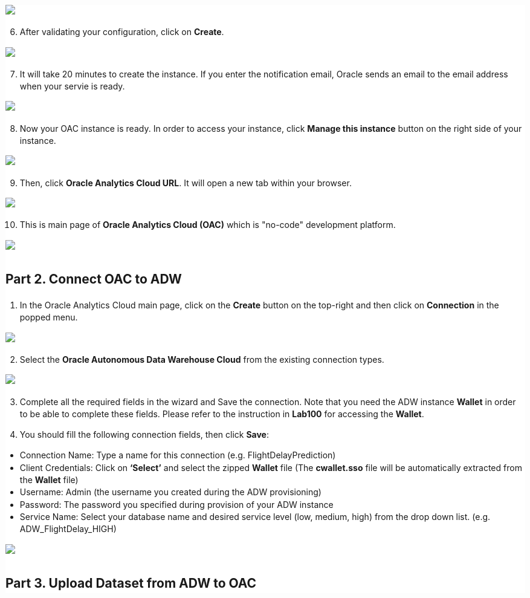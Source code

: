 ![](./images/picture300-24.png)

6.   After validating your configuration, click on **Create**.

![](./images/picture300-25.png)

7.   It will take 20 minutes to create the instance. If you enter the notification email, Oracle sends an email to the email address when your servie is ready.

![](./images/oacprovision.png)

8.   Now your OAC instance is ready. In order to access your instance, click **Manage this instance** button on the right side of your instance.

![](./images/expand.png)

9.   Then, click **Oracle Analytics Cloud URL**. It will open a new tab within your browser. 

![](./images/oacurl.png)

10.  This is main page of **Oracle Analytics Cloud (OAC)** which is "no-code" development platform. 

![](./images/picture300-29.png)



## Part 2. Connect OAC to ADW

1.   In the Oracle Analytics Cloud main page, click on the **Create** button on the top-right and then click on **Connection** in the popped menu.

![](./images/picture300-31.png)

2.   Select the **Oracle Autonomous Data Warehouse Cloud** from the existing connection types.

![](./images/picture300-32.png)

3.   Complete all the required fields in the wizard and Save the connection. Note that you need the ADW instance **Wallet** in order to be able to complete these fields. Please refer to the instruction in **Lab100** for accessing the **Wallet**.

4.   You should fill the following connection fields, then click **Save**:

- Connection Name: Type a name for this connection (e.g. FlightDelayPrediction)
- Client Credentials: Click on **‘Select’** and select the zipped **Wallet** file (The **cwallet.sso** file will be automatically extracted from the **Wallet** file)
- Username: Admin (the username you created during the ADW provisioning)
- Password: The password you specified during provision of your ADW instance
- Service Name: Select your database name and desired service level (low, medium, high) from the drop down list. (e.g.  ADW_FlightDelay_HIGH)

![](images/picture300-33-updated.png)


## Part 3. Upload Dataset from ADW to OAC
